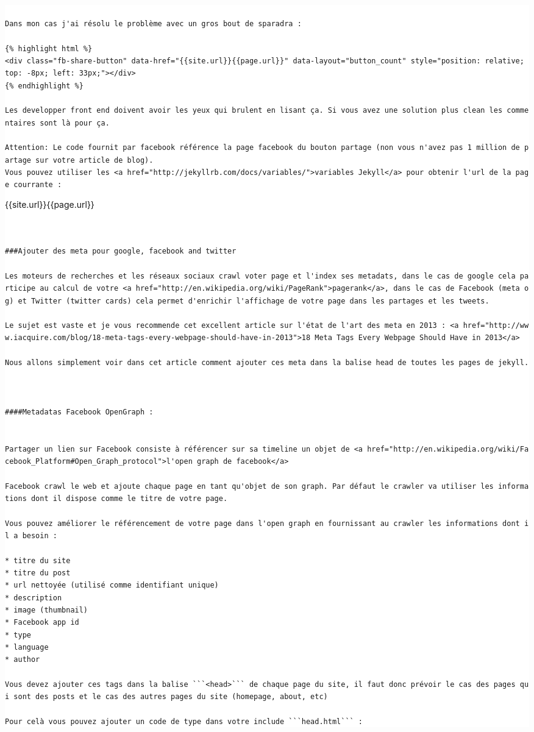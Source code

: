 ```

Dans mon cas j'ai résolu le problème avec un gros bout de sparadra :

{% highlight html %}
<div class="fb-share-button" data-href="{{site.url}}{{page.url}}" data-layout="button_count" style="position: relative; top: -8px; left: 33px;"></div>
{% endhighlight %}

Les developper front end doivent avoir les yeux qui brulent en lisant ça. Si vous avez une solution plus clean les commentaires sont là pour ça.

Attention: Le code fournit par facebook référence la page facebook du bouton partage (non vous n'avez pas 1 million de partage sur votre article de blog).
Vous pouvez utiliser les <a href="http://jekyllrb.com/docs/variables/">variables Jekyll</a> pour obtenir l'url de la page courrante :

```
{{site.url}}{{page.url}}
```


###Ajouter des meta pour google, facebook and twitter

Les moteurs de recherches et les réseaux sociaux crawl voter page et l'index ses metadats, dans le cas de google cela participe au calcul de votre <a href="http://en.wikipedia.org/wiki/PageRank">pagerank</a>, dans le cas de Facebook (meta og) et Twitter (twitter cards) cela permet d'enrichir l'affichage de votre page dans les partages et les tweets.

Le sujet est vaste et je vous recommende cet excellent article sur l'état de l'art des meta en 2013 : <a href="http://www.iacquire.com/blog/18-meta-tags-every-webpage-should-have-in-2013">18 Meta Tags Every Webpage Should Have in 2013</a>

Nous allons simplement voir dans cet article comment ajouter ces meta dans la balise head de toutes les pages de jekyll.



####Metadatas Facebook OpenGraph :


Partager un lien sur Facebook consiste à référencer sur sa timeline un objet de <a href="http://en.wikipedia.org/wiki/Facebook_Platform#Open_Graph_protocol">l'open graph de facebook</a>

Facebook crawl le web et ajoute chaque page en tant qu'objet de son graph. Par défaut le crawler va utiliser les informations dont il dispose comme le titre de votre page.

Vous pouvez améliorer le référencement de votre page dans l'open graph en fournissant au crawler les informations dont il a besoin :

* titre du site
* titre du post
* url nettoyée (utilisé comme identifiant unique)
* description
* image (thumbnail)
* Facebook app id
* type
* language
* author

Vous devez ajouter ces tags dans la balise ```<head>``` de chaque page du site, il faut donc prévoir le cas des pages qui sont des posts et le cas des autres pages du site (homepage, about, etc)

Pour celà vous pouvez ajouter un code de type dans votre include ```head.html``` :
```